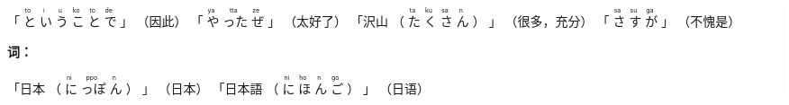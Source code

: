 <ruby>
「<rp>(</rp><rt></rt><rp>)</rp>
と<rp>(</rp><rt>to</rt><rp>)</rp>
い<rp>(</rp><rt>i</rt><rp>)</rp>
う<rp>(</rp><rt>u</rt><rp>)</rp>
こ<rp>(</rp><rt>ko</rt><rp>)</rp>
と<rp>(</rp><rt>to</rt><rp>)</rp>
で<rp>(</rp><rt>de</rt><rp>)</rp>
」
</ruby>		（因此）

<ruby>
「<rp>(</rp><rt></rt><rp>)</rp>
や<rp>(</rp><rt>ya</rt><rp>)</rp>
った<rp>(</rp><rt>tta</rt><rp>)</rp>
ぜ<rp>(</rp><rt>ze</rt><rp>)</rp>
  」
</ruby>		（太好了）

<ruby>
「沢山
（<rp>(</rp><rt></rt><rp>)</rp>
た<rp>(</rp><rt>ta</rt><rp>)</rp>
く<rp>(</rp><rt>ku</rt><rp>)</rp>
さ<rp>(</rp><rt>sa</rt><rp>)</rp>
ん<rp>(</rp><rt>n</rt><rp>)</rp>
）<rp>(</rp><rt></rt><rp>)</rp>
」
</ruby>		（很多，充分）

<ruby>
「<rp>(</rp><rt></rt><rp>)</rp>
さ<rp>(</rp><rt>sa</rt><rp>)</rp>
す<rp>(</rp><rt>su</rt><rp>)</rp>
が<rp>(</rp><rt>ga</rt><rp>)</rp>
」
</ruby>		（不愧是）



**词：**

<ruby>
「日本
（<rp>(</rp><rt></rt><rp>)</rp>
に<rp>(</rp><rt>ni</rt><rp>)</rp>
っぽ<rp>(</rp><rt>ppo</rt><rp>)</rp>
ん<rp>(</rp><rt>n</rt><rp>)</rp>
）<rp>(</rp><rt></rt><rp>)</rp>
」
</ruby>		（日本）

<ruby>
「日本語
（<rp>(</rp><rt></rt><rp>)</rp>
に<rp>(</rp><rt>ni</rt><rp>)</rp>
ほ<rp>(</rp><rt>ho</rt><rp>)</rp>
ん<rp>(</rp><rt>n</rt><rp>)</rp>
ご<rp>(</rp><rt>go</rt><rp>)</rp>
）<rp>(</rp><rt></rt><rp>)</rp>
」
</ruby>		（日语）
